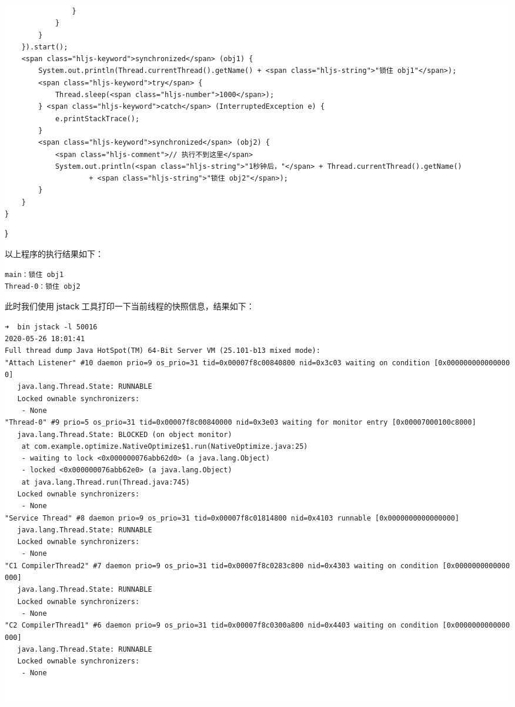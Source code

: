                     }
                }
            }
        }).start();
        <span class="hljs-keyword">synchronized</span> (obj1) {
            System.out.println(Thread.currentThread().getName() + <span class="hljs-string">"锁住 obj1"</span>);
            <span class="hljs-keyword">try</span> {
                Thread.sleep(<span class="hljs-number">1000</span>);
            } <span class="hljs-keyword">catch</span> (InterruptedException e) {
                e.printStackTrace();
            }
            <span class="hljs-keyword">synchronized</span> (obj2) {
                <span class="hljs-comment">// 执行不到这里</span>
                System.out.println(<span class="hljs-string">"1秒钟后，"</span> + Thread.currentThread().getName()
                        + <span class="hljs-string">"锁住 obj2"</span>);
            }
        }
    }
}
</code></pre>
<p data-nodeid="1361">以上程序的执行结果如下：</p>
<pre class="lang-java" data-nodeid="1362"><code data-language="java">main：锁住 obj1
Thread-<span class="hljs-number">0</span>：锁住 obj2
</code></pre>
<p data-nodeid="1363">此时我们使用 jstack 工具打印一下当前线程的快照信息，结果如下：</p>
<pre class="lang-powershell" data-nodeid="1364"><code data-language="powershell">➜&nbsp; bin jstack <span class="hljs-literal">-l</span> <span class="hljs-number">50016</span>
<span class="hljs-number">2020</span><span class="hljs-literal">-05</span><span class="hljs-literal">-26</span> <span class="hljs-number">18</span>:<span class="hljs-number">01</span>:<span class="hljs-number">41</span>
Full thread dump Java HotSpot(TM) <span class="hljs-number">64</span><span class="hljs-literal">-Bit</span> Server VM (<span class="hljs-number">25.101</span><span class="hljs-literal">-b13</span> mixed mode):
<span class="hljs-string">"Attach Listener"</span> <span class="hljs-comment">#10 daemon prio=9 os_prio=31 tid=0x00007f8c00840800 nid=0x3c03 waiting on condition [0x0000000000000000]</span>
&nbsp; &nbsp;java.lang.Thread.State: RUNNABLE
&nbsp; &nbsp;Locked ownable synchronizers:
	- None
<span class="hljs-string">"Thread-0"</span> <span class="hljs-comment">#9 prio=5 os_prio=31 tid=0x00007f8c00840000 nid=0x3e03 waiting for monitor entry [0x00007000100c8000]</span>
&nbsp; &nbsp;java.lang.Thread.State: BLOCKED (on object monitor)
	at com.example.optimize.NativeOptimize<span class="hljs-variable">$1</span>.run(NativeOptimize.java:<span class="hljs-number">25</span>)
	- waiting to lock &lt;<span class="hljs-number">0</span>x000000076abb62d0&gt; (a java.lang.Object)
	- locked &lt;<span class="hljs-number">0</span>x000000076abb62e0&gt; (a java.lang.Object)
	at java.lang.Thread.run(Thread.java:<span class="hljs-number">745</span>)
&nbsp; &nbsp;Locked ownable synchronizers:
	- None
<span class="hljs-string">"Service Thread"</span> <span class="hljs-comment">#8 daemon prio=9 os_prio=31 tid=0x00007f8c01814800 nid=0x4103 runnable [0x0000000000000000]</span>
&nbsp; &nbsp;java.lang.Thread.State: RUNNABLE
&nbsp; &nbsp;Locked ownable synchronizers:
	- None
<span class="hljs-string">"C1 CompilerThread2"</span> <span class="hljs-comment">#7 daemon prio=9 os_prio=31 tid=0x00007f8c0283c800 nid=0x4303 waiting on condition [0x0000000000000000]</span>
&nbsp; &nbsp;java.lang.Thread.State: RUNNABLE
&nbsp; &nbsp;Locked ownable synchronizers:
	- None
<span class="hljs-string">"C2 CompilerThread1"</span> <span class="hljs-comment">#6 daemon prio=9 os_prio=31 tid=0x00007f8c0300a800 nid=0x4403 waiting on condition [0x0000000000000000]</span>
&nbsp; &nbsp;java.lang.Thread.State: RUNNABLE
&nbsp; &nbsp;Locked ownable synchronizers:
	- None